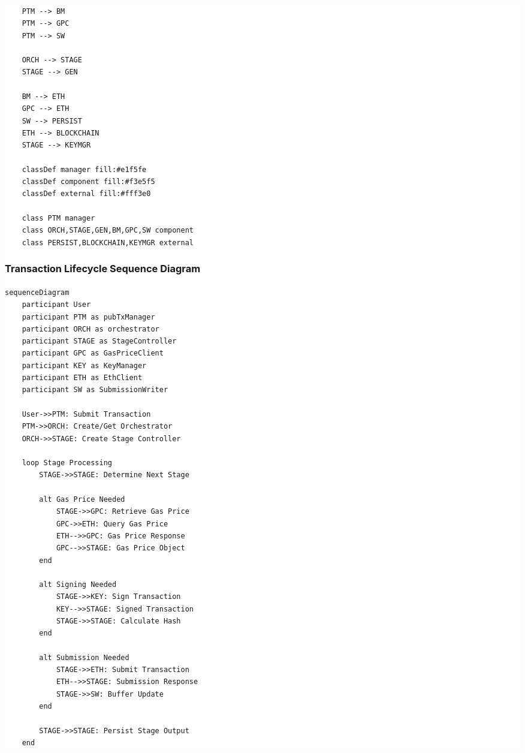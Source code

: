 ```mermaid
    PTM --> BM
    PTM --> GPC
    PTM --> SW
    
    ORCH --> STAGE
    STAGE --> GEN
    
    BM --> ETH
    GPC --> ETH
    SW --> PERSIST
    ETH --> BLOCKCHAIN
    STAGE --> KEYMGR
    
    classDef manager fill:#e1f5fe
    classDef component fill:#f3e5f5
    classDef external fill:#fff3e0
    
    class PTM manager
    class ORCH,STAGE,GEN,BM,GPC,SW component
    class PERSIST,BLOCKCHAIN,KEYMGR external
```

### Transaction Lifecycle Sequence Diagram

```mermaid
sequenceDiagram
    participant User
    participant PTM as pubTxManager
    participant ORCH as orchestrator
    participant STAGE as StageController
    participant GPC as GasPriceClient
    participant KEY as KeyManager
    participant ETH as EthClient
    participant SW as SubmissionWriter
    
    User->>PTM: Submit Transaction
    PTM->>ORCH: Create/Get Orchestrator
    ORCH->>STAGE: Create Stage Controller
    
    loop Stage Processing
        STAGE->>STAGE: Determine Next Stage
        
        alt Gas Price Needed
            STAGE->>GPC: Retrieve Gas Price
            GPC->>ETH: Query Gas Price
            ETH-->>GPC: Gas Price Response
            GPC-->>STAGE: Gas Price Object
        end
        
        alt Signing Needed
            STAGE->>KEY: Sign Transaction
            KEY-->>STAGE: Signed Transaction
            STAGE->>STAGE: Calculate Hash
        end
        
        alt Submission Needed
            STAGE->>ETH: Submit Transaction
            ETH-->>STAGE: Submission Response
            STAGE->>SW: Buffer Update
        end
        
        STAGE->>STAGE: Persist Stage Output
    end
```